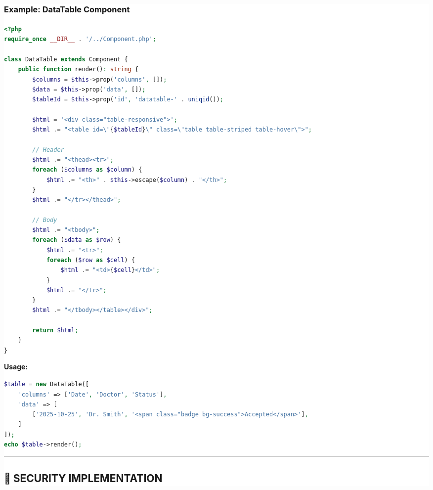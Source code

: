### Example: DataTable Component

```php
<?php
require_once __DIR__ . '/../Component.php';

class DataTable extends Component {
    public function render(): string {
        $columns = $this->prop('columns', []);
        $data = $this->prop('data', []);
        $tableId = $this->prop('id', 'datatable-' . uniqid());
        
        $html = '<div class="table-responsive">';
        $html .= "<table id=\"{$tableId}\" class=\"table table-striped table-hover\">";
        
        // Header
        $html .= "<thead><tr>";
        foreach ($columns as $column) {
            $html .= "<th>" . $this->escape($column) . "</th>";
        }
        $html .= "</tr></thead>";
        
        // Body
        $html .= "<tbody>";
        foreach ($data as $row) {
            $html .= "<tr>";
            foreach ($row as $cell) {
                $html .= "<td>{$cell}</td>";
            }
            $html .= "</tr>";
        }
        $html .= "</tbody></table></div>";
        
        return $html;
    }
}
```

**Usage:**
```php
$table = new DataTable([
    'columns' => ['Date', 'Doctor', 'Status'],
    'data' => [
        ['2025-10-25', 'Dr. Smith', '<span class="badge bg-success">Accepted</span>'],
    ]
]);
echo $table->render();
```

---

## 🔐 SECURITY IMPLEMENTATION
